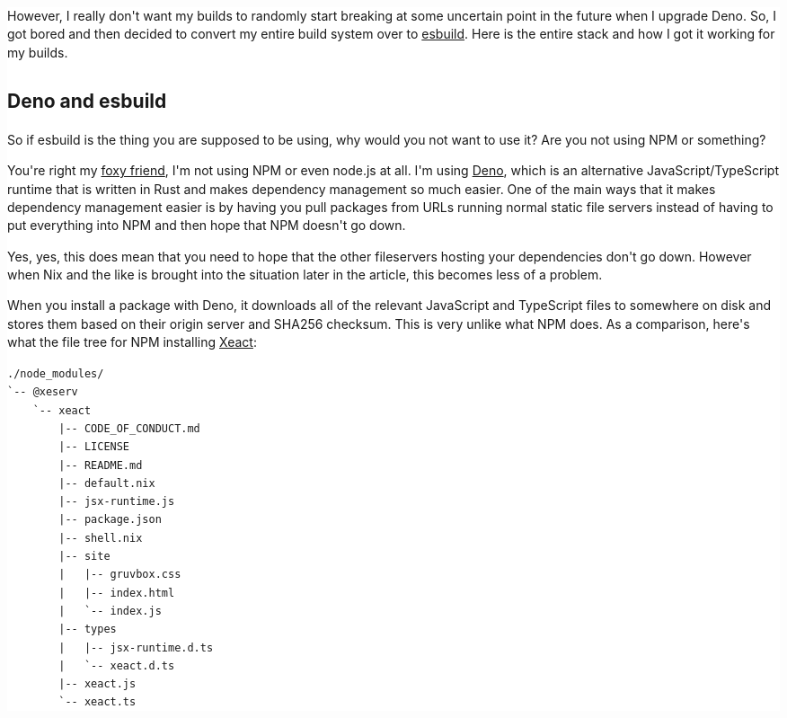 However, I really don't want my builds to randomly start breaking at
some uncertain point in the future when I upgrade Deno. So, I got
bored and then decided to convert my entire build system over to
[esbuild](https://esbuild.github.io/). Here is the entire stack and
how I got it working for my builds.

<xeblog-hero ai="Ligne Claire v1" file="inspiration-vibes" prompt="1girl, green hair, green eyes, tshirt, sweatpants, long hair, full body, sitting, outside, landscape, chromatic aberration, smile, looking to the side, backpack, space needle"></xeblog-hero>

## Deno and esbuild

<xeblog-conv standalone name="Aoi" mood="wut">So if esbuild is the
thing you are supposed to be using, why would you not want to use
it? Are you not using NPM or something?</xeblog-conv>

You're right my [foxy friend](https://xeiaso.net/characters#aoi), I'm
not using NPM or even node.js at all. I'm using
[Deno](https://deno.land), which is an alternative
JavaScript/TypeScript runtime that is written in Rust and makes
dependency management so much easier. One of the main ways that it
makes dependency management easier is by having you pull packages from
URLs running normal static file servers instead of having to put
everything into NPM and then hope that NPM doesn't go down.

<xeblog-conv name="Cadey" mood="coffee">Yes, yes, this does mean that
you need to hope that the other fileservers hosting your dependencies
don't go down. However when Nix and the like is brought into the
situation later in the article, this becomes less of a
problem.</xeblog-conv>

When you install a package with Deno, it downloads all of the relevant
JavaScript and TypeScript files to somewhere on disk and stores them
based on their origin server and SHA256 checksum. This is very unlike
what NPM does. As a comparison, here's what the file tree for NPM
installing [Xeact](https://github.com/Xe/Xeact):

```
./node_modules/
`-- @xeserv
    `-- xeact
        |-- CODE_OF_CONDUCT.md
        |-- LICENSE
        |-- README.md
        |-- default.nix
        |-- jsx-runtime.js
        |-- package.json
        |-- shell.nix
        |-- site
        |   |-- gruvbox.css
        |   |-- index.html
        |   `-- index.js
        |-- types
        |   |-- jsx-runtime.d.ts
        |   `-- xeact.d.ts
        |-- xeact.js
        `-- xeact.ts
```
